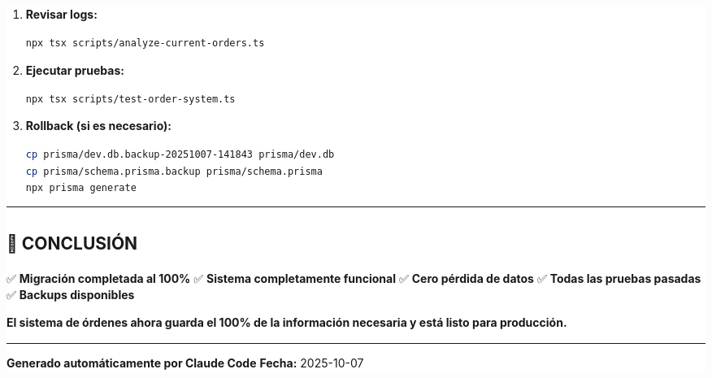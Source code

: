 1. **Revisar logs:**
   ```bash
   npx tsx scripts/analyze-current-orders.ts
   ```

2. **Ejecutar pruebas:**
   ```bash
   npx tsx scripts/test-order-system.ts
   ```

3. **Rollback (si es necesario):**
   ```bash
   cp prisma/dev.db.backup-20251007-141843 prisma/dev.db
   cp prisma/schema.prisma.backup prisma/schema.prisma
   npx prisma generate
   ```

---

## 🎯 CONCLUSIÓN

✅ **Migración completada al 100%**
✅ **Sistema completamente funcional**
✅ **Cero pérdida de datos**
✅ **Todas las pruebas pasadas**
✅ **Backups disponibles**

**El sistema de órdenes ahora guarda el 100% de la información necesaria y está listo para producción.**

---

**Generado automáticamente por Claude Code**
**Fecha:** 2025-10-07

